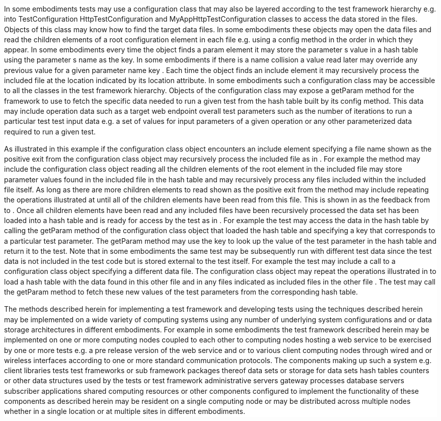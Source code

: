 In some embodiments tests may use a configuration class that may also be layered according to the test framework hierarchy e.g. into TestConfiguration HttpTestConfiguration and MyAppHttpTestConfiguration classes to access the data stored in the files. Objects of this class may know how to find the target data files. In some embodiments these objects may open the data files and read the children elements of a root configuration element in each file e.g. using a config method in the order in which they appear. In some embodiments every time the object finds a param element it may store the parameter s value in a hash table using the parameter s name as the key. In some embodiments if there is a name collision a value read later may override any previous value for a given parameter name key . Each time the object finds an include element it may recursively process the included file at the location indicated by its location attribute. In some embodiments such a configuration class may be accessible to all the classes in the test framework hierarchy. Objects of the configuration class may expose a getParam method for the framework to use to fetch the specific data needed to run a given test from the hash table built by its config method. This data may include operation data such as a target web endpoint overall test parameters such as the number of iterations to run a particular test test input data e.g. a set of values for input parameters of a given operation or any other parameterized data required to run a given test.

As illustrated in this example if the configuration class object encounters an include element specifying a file name shown as the positive exit from the configuration class object may recursively process the included file as in . For example the method may include the configuration class object reading all the children elements of the root element in the included file may store parameter values found in the included file in the hash table and may recursively process any files included within the included file itself. As long as there are more children elements to read shown as the positive exit from the method may include repeating the operations illustrated at until all of the children elements have been read from this file. This is shown in as the feedback from to . Once all children elements have been read and any included files have been recursively processed the data set has been loaded into a hash table and is ready for access by the test as in . For example the test may access the data in the hash table by calling the getParam method of the configuration class object that loaded the hash table and specifying a key that corresponds to a particular test parameter. The getParam method may use the key to look up the value of the test parameter in the hash table and return it to the test. Note that in some embodiments the same test may be subsequently run with different test data since the test data is not included in the test code but is stored external to the test itself. For example the test may include a call to a configuration class object specifying a different data file. The configuration class object may repeat the operations illustrated in to load a hash table with the data found in this other file and in any files indicated as included files in the other file . The test may call the getParam method to fetch these new values of the test parameters from the corresponding hash table.

The methods described herein for implementing a test framework and developing tests using the techniques described herein may be implemented on a wide variety of computing systems using any number of underlying system configurations and or data storage architectures in different embodiments. For example in some embodiments the test framework described herein may be implemented on one or more computing nodes coupled to each other to computing nodes hosting a web service to be exercised by one or more tests e.g. a pre release version of the web service and or to various client computing nodes through wired and or wireless interfaces according to one or more standard communication protocols. The components making up such a system e.g. client libraries tests test frameworks or sub framework packages thereof data sets or storage for data sets hash tables counters or other data structures used by the tests or test framework administrative servers gateway processes database servers subscriber applications shared computing resources or other components configured to implement the functionality of these components as described herein may be resident on a single computing node or may be distributed across multiple nodes whether in a single location or at multiple sites in different embodiments.
